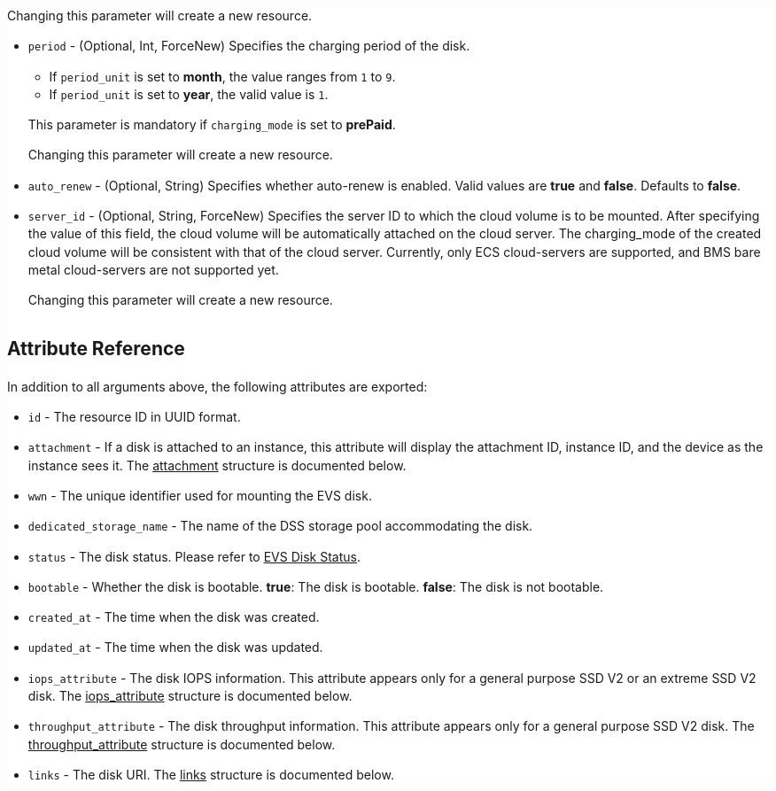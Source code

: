   Changing this parameter will create a new resource.

* `period` - (Optional, Int, ForceNew) Specifies the charging period of the disk.
  + If `period_unit` is set to **month**, the value ranges from `1` to `9`.
  + If `period_unit` is set to **year**, the valid value is `1`.

  This parameter is mandatory if `charging_mode` is set to **prePaid**.

  Changing this parameter will create a new resource.

* `auto_renew` - (Optional, String) Specifies whether auto-renew is enabled.
  Valid values are **true** and **false**. Defaults to **false**.

* `server_id` - (Optional, String, ForceNew) Specifies the server ID to which the cloud volume is to be mounted.
  After specifying the value of this field, the cloud volume will be automatically attached on the cloud server.
  The charging_mode of the created cloud volume will be consistent with that of the cloud server.
  Currently, only ECS cloud-servers are supported, and BMS bare metal cloud-servers are not supported yet.

  Changing this parameter will create a new resource.

## Attribute Reference

In addition to all arguments above, the following attributes are exported:

* `id` - The resource ID in UUID format.

* `attachment` - If a disk is attached to an instance, this attribute will display the attachment ID, instance ID, and
  the device as the instance sees it. The [attachment](#attachment_struct) structure is documented below.

* `wwn` - The unique identifier used for mounting the EVS disk.

* `dedicated_storage_name` - The name of the DSS storage pool accommodating the disk.

* `status` - The disk status.
  Please refer to [EVS Disk Status](https://support.huaweicloud.com/intl/en-us/api-evs/evs_04_0040.html).

* `bootable` - Whether the disk is bootable. **true**: The disk is bootable. **false**: The disk is not bootable.

* `created_at` - The time when the disk was created.

* `updated_at` - The time when the disk was updated.

* `iops_attribute` - The disk IOPS information. This attribute appears only for a general purpose SSD V2 or an extreme
  SSD V2 disk. The [iops_attribute](#iops_attribute_struct) structure is documented below.

* `throughput_attribute` - The disk throughput information. This attribute appears only for a general purpose SSD V2 disk.
  The [throughput_attribute](#throughput_attribute_struct) structure is documented below.

* `links` - The disk URI.
  The [links](#links_struct) structure is documented below.
